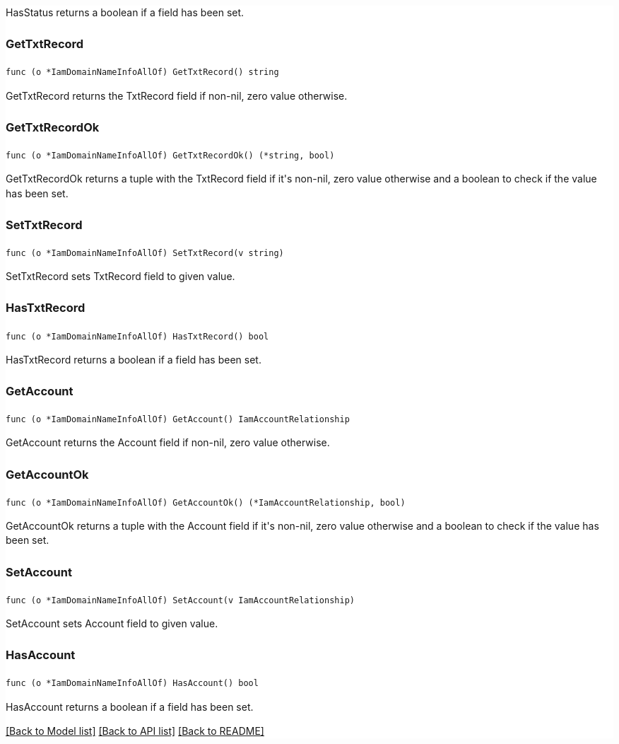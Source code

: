 HasStatus returns a boolean if a field has been set.

### GetTxtRecord

`func (o *IamDomainNameInfoAllOf) GetTxtRecord() string`

GetTxtRecord returns the TxtRecord field if non-nil, zero value otherwise.

### GetTxtRecordOk

`func (o *IamDomainNameInfoAllOf) GetTxtRecordOk() (*string, bool)`

GetTxtRecordOk returns a tuple with the TxtRecord field if it's non-nil, zero value otherwise
and a boolean to check if the value has been set.

### SetTxtRecord

`func (o *IamDomainNameInfoAllOf) SetTxtRecord(v string)`

SetTxtRecord sets TxtRecord field to given value.

### HasTxtRecord

`func (o *IamDomainNameInfoAllOf) HasTxtRecord() bool`

HasTxtRecord returns a boolean if a field has been set.

### GetAccount

`func (o *IamDomainNameInfoAllOf) GetAccount() IamAccountRelationship`

GetAccount returns the Account field if non-nil, zero value otherwise.

### GetAccountOk

`func (o *IamDomainNameInfoAllOf) GetAccountOk() (*IamAccountRelationship, bool)`

GetAccountOk returns a tuple with the Account field if it's non-nil, zero value otherwise
and a boolean to check if the value has been set.

### SetAccount

`func (o *IamDomainNameInfoAllOf) SetAccount(v IamAccountRelationship)`

SetAccount sets Account field to given value.

### HasAccount

`func (o *IamDomainNameInfoAllOf) HasAccount() bool`

HasAccount returns a boolean if a field has been set.


[[Back to Model list]](../README.md#documentation-for-models) [[Back to API list]](../README.md#documentation-for-api-endpoints) [[Back to README]](../README.md)


